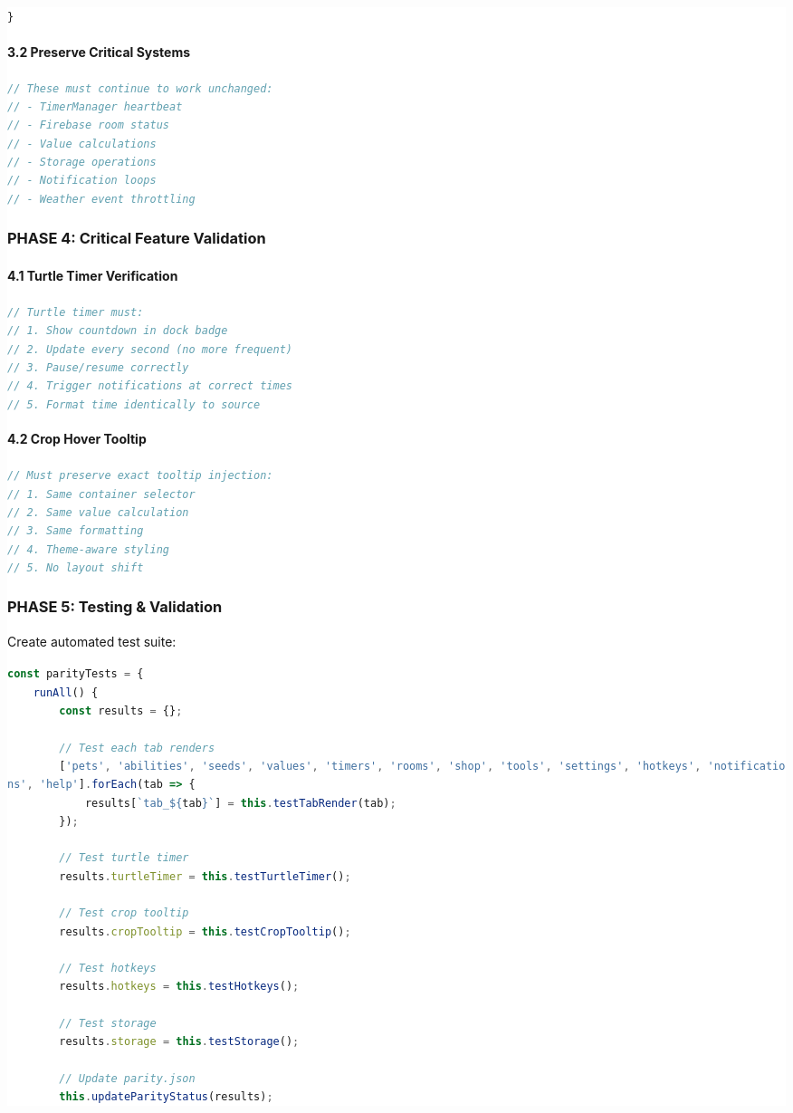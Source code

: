 ```javascript
}
```

#### 3.2 Preserve Critical Systems
```javascript
// These must continue to work unchanged:
// - TimerManager heartbeat
// - Firebase room status
// - Value calculations
// - Storage operations
// - Notification loops
// - Weather event throttling
```

### PHASE 4: Critical Feature Validation

#### 4.1 Turtle Timer Verification
```javascript
// Turtle timer must:
// 1. Show countdown in dock badge
// 2. Update every second (no more frequent)
// 3. Pause/resume correctly
// 4. Trigger notifications at correct times
// 5. Format time identically to source
```

#### 4.2 Crop Hover Tooltip
```javascript
// Must preserve exact tooltip injection:
// 1. Same container selector
// 2. Same value calculation
// 3. Same formatting
// 4. Theme-aware styling
// 5. No layout shift
```

### PHASE 5: Testing & Validation

Create automated test suite:
```javascript
const parityTests = {
    runAll() {
        const results = {};

        // Test each tab renders
        ['pets', 'abilities', 'seeds', 'values', 'timers', 'rooms', 'shop', 'tools', 'settings', 'hotkeys', 'notifications', 'help'].forEach(tab => {
            results[`tab_${tab}`] = this.testTabRender(tab);
        });

        // Test turtle timer
        results.turtleTimer = this.testTurtleTimer();

        // Test crop tooltip
        results.cropTooltip = this.testCropTooltip();

        // Test hotkeys
        results.hotkeys = this.testHotkeys();

        // Test storage
        results.storage = this.testStorage();

        // Update parity.json
        this.updateParityStatus(results);
```